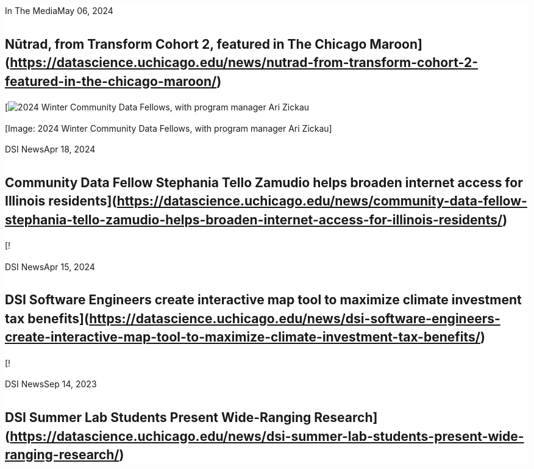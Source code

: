 In The MediaMay 06, 2024

## Nūtrad, from Transform Cohort 2, featured in The Chicago Maroon](https://datascience.uchicago.edu/news/nutrad-from-transform-cohort-2-featured-in-the-chicago-maroon/)
[![2024 Winter Community Data Fellows, with program manager Ari Zickau](https://datascience.uchicago.edu/wp-content/uploads/2024/04/IMG_20240304_135726-scaled-e1713977769618-750x500.jpg)

[Image: 2024 Winter Community Data Fellows, with program manager Ari Zickau]

DSI NewsApr 18, 2024

## Community Data Fellow Stephania Tello Zamudio helps broaden internet access for Illinois residents](https://datascience.uchicago.edu/news/community-data-fellow-stephania-tello-zamudio-helps-broaden-internet-access-for-illinois-residents/)
[!

DSI NewsApr 15, 2024

## DSI Software Engineers create interactive map tool to maximize climate investment tax benefits](https://datascience.uchicago.edu/news/dsi-software-engineers-create-interactive-map-tool-to-maximize-climate-investment-tax-benefits/)
[!

DSI NewsSep 14, 2023

## DSI Summer Lab Students Present Wide-Ranging Research](https://datascience.uchicago.edu/news/dsi-summer-lab-students-present-wide-ranging-research/)